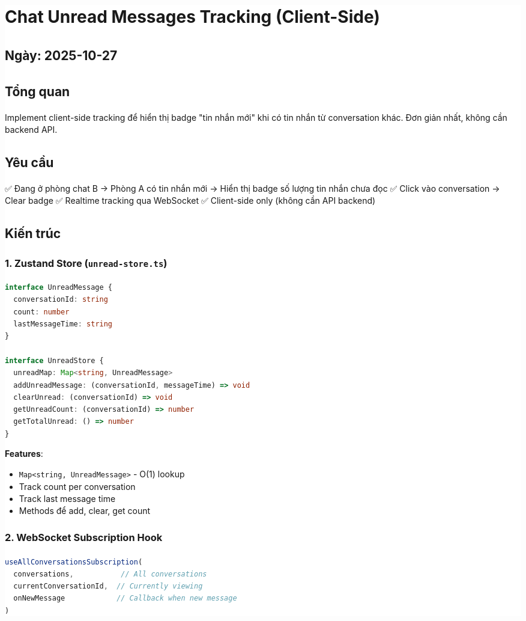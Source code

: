 # Chat Unread Messages Tracking (Client-Side)

## Ngày: 2025-10-27

## Tổng quan

Implement client-side tracking để hiển thị badge "tin nhắn mới" khi có tin nhắn từ conversation khác. Đơn giản nhất, không cần backend API.

## Yêu cầu

✅ Đang ở phòng chat B → Phòng A có tin nhắn mới → Hiển thị badge số lượng tin nhắn chưa đọc
✅ Click vào conversation → Clear badge
✅ Realtime tracking qua WebSocket
✅ Client-side only (không cần API backend)

## Kiến trúc

### 1. Zustand Store (`unread-store.ts`)

```typescript
interface UnreadMessage {
  conversationId: string
  count: number
  lastMessageTime: string
}

interface UnreadStore {
  unreadMap: Map<string, UnreadMessage>
  addUnreadMessage: (conversationId, messageTime) => void
  clearUnread: (conversationId) => void
  getUnreadCount: (conversationId) => number
  getTotalUnread: () => number
}
```

**Features**:
- `Map<string, UnreadMessage>` - O(1) lookup
- Track count per conversation
- Track last message time
- Methods để add, clear, get count

### 2. WebSocket Subscription Hook

```typescript
useAllConversationsSubscription(
  conversations,           // All conversations
  currentConversationId,  // Currently viewing
  onNewMessage            // Callback when new message
)
```
